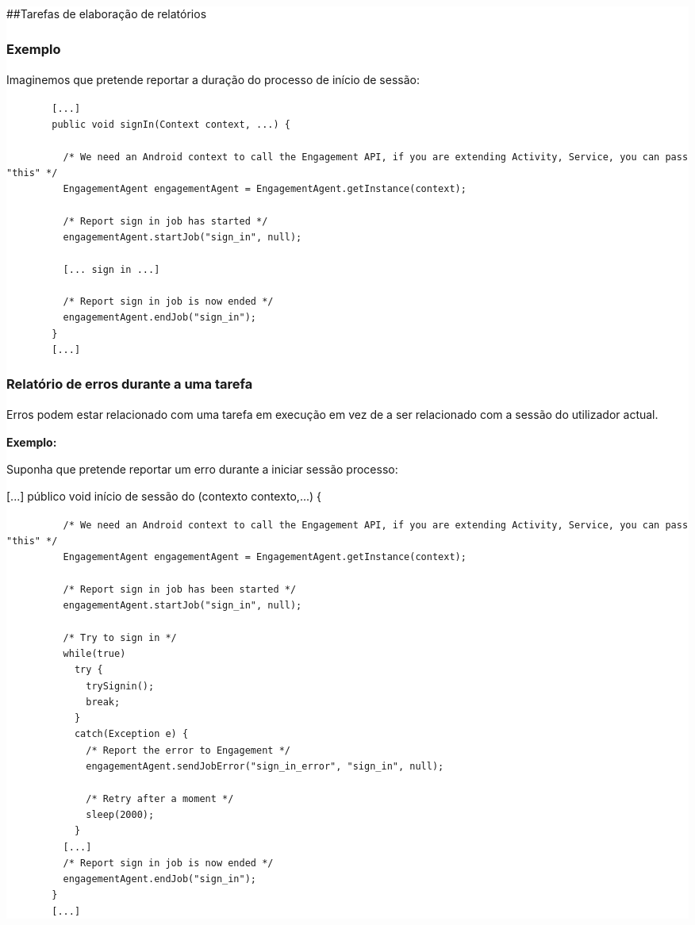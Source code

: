 ##<a name="reporting-jobs"></a>Tarefas de elaboração de relatórios

### <a name="example"></a>Exemplo

Imaginemos que pretende reportar a duração do processo de início de sessão:

            [...]
            public void signIn(Context context, ...) {

              /* We need an Android context to call the Engagement API, if you are extending Activity, Service, you can pass "this" */
              EngagementAgent engagementAgent = EngagementAgent.getInstance(context);

              /* Report sign in job has started */
              engagementAgent.startJob("sign_in", null);

              [... sign in ...]

              /* Report sign in job is now ended */
              engagementAgent.endJob("sign_in");
            }
            [...]

### <a name="report-errors-during-a-job"></a>Relatório de erros durante a uma tarefa

Erros podem estar relacionado com uma tarefa em execução em vez de a ser relacionado com a sessão do utilizador actual.

**Exemplo:**

Suponha que pretende reportar um erro durante a iniciar sessão processo:

[...] público void início de sessão do (contexto contexto,...) {

              /* We need an Android context to call the Engagement API, if you are extending Activity, Service, you can pass "this" */
              EngagementAgent engagementAgent = EngagementAgent.getInstance(context);

              /* Report sign in job has been started */
              engagementAgent.startJob("sign_in", null);

              /* Try to sign in */
              while(true)
                try {
                  trySignin();
                  break;
                }
                catch(Exception e) {
                  /* Report the error to Engagement */
                  engagementAgent.sendJobError("sign_in_error", "sign_in", null);

                  /* Retry after a moment */
                  sleep(2000);
                }
              [...]
              /* Report sign in job is now ended */
              engagementAgent.endJob("sign_in");
            }
            [...]
